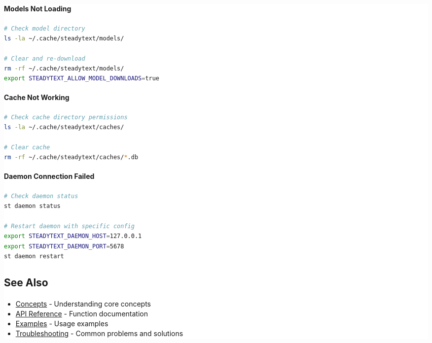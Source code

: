 #### Models Not Loading
```bash
# Check model directory
ls -la ~/.cache/steadytext/models/

# Clear and re-download
rm -rf ~/.cache/steadytext/models/
export STEADYTEXT_ALLOW_MODEL_DOWNLOADS=true
```

#### Cache Not Working
```bash
# Check cache directory permissions
ls -la ~/.cache/steadytext/caches/

# Clear cache
rm -rf ~/.cache/steadytext/caches/*.db
```

#### Daemon Connection Failed
```bash
# Check daemon status
st daemon status

# Restart daemon with specific config
export STEADYTEXT_DAEMON_HOST=127.0.0.1
export STEADYTEXT_DAEMON_PORT=5678
st daemon restart
```

## See Also

- [Concepts](concepts.md) - Understanding core concepts
- [API Reference](api/index.md) - Function documentation
- [Examples](examples/index.md) - Usage examples
- [Troubleshooting](troubleshooting.md) - Common problems and solutions